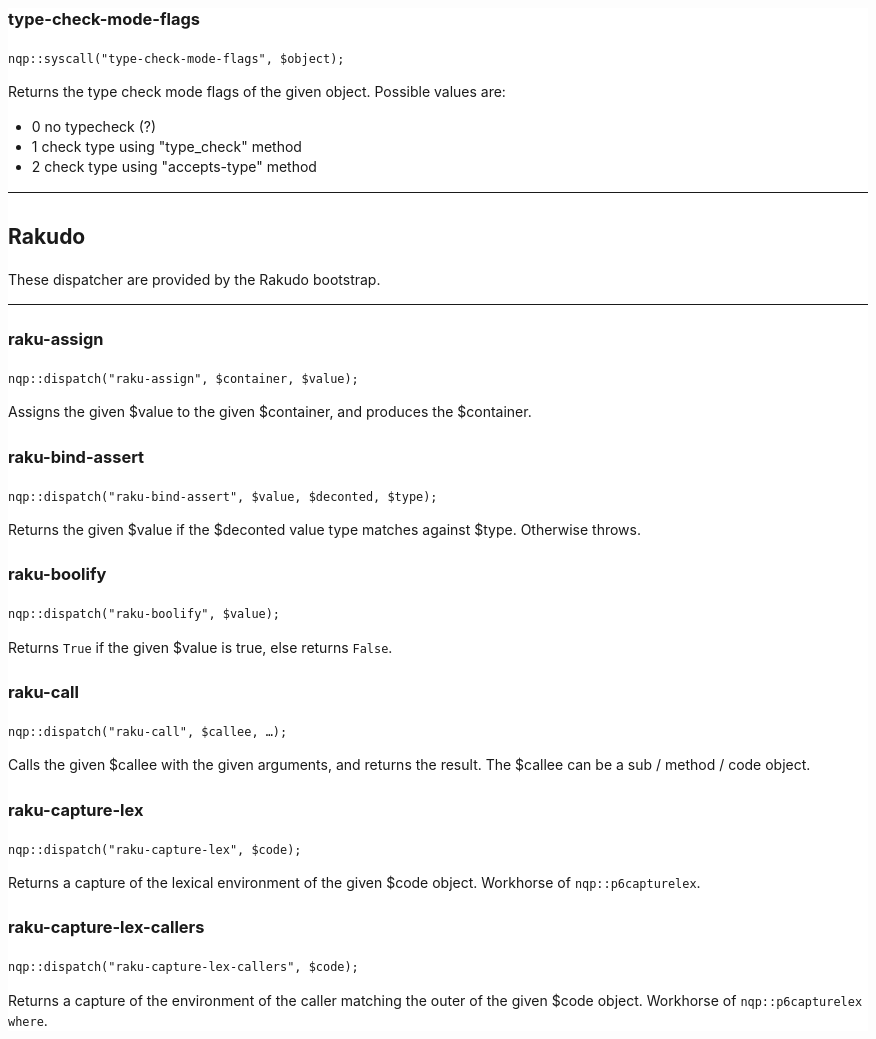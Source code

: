 ### type-check-mode-flags
```
nqp::syscall("type-check-mode-flags", $object);
```
Returns the type check mode flags of the given object.  Possible values are:
- 0 no typecheck (?)
- 1 check type using "type_check" method
- 2 check type using "accepts-type" method

---

## Rakudo

These dispatcher are provided by the Rakudo bootstrap.

---

### raku-assign
```
nqp::dispatch("raku-assign", $container, $value);
```
Assigns the given $value to the given $container, and produces the $container.

### raku-bind-assert
```
nqp::dispatch("raku-bind-assert", $value, $deconted, $type);
```
Returns the given $value if the $deconted value type matches against $type.
Otherwise throws.

### raku-boolify
```
nqp::dispatch("raku-boolify", $value);
```
Returns `True` if the given $value is true, else returns `False`.

### raku-call
```
nqp::dispatch("raku-call", $callee, …);
```
Calls the given $callee with the given arguments, and returns the result.
The $callee can be a sub / method / code object.  

### raku-capture-lex
```
nqp::dispatch("raku-capture-lex", $code);
```
Returns a capture of the lexical environment of the given $code object.
Workhorse of `nqp::p6capturelex`.

### raku-capture-lex-callers
```
nqp::dispatch("raku-capture-lex-callers", $code);
```
Returns a capture of the environment of the caller matching the outer of
the given $code object.  Workhorse of `nqp::p6capturelexwhere`.
